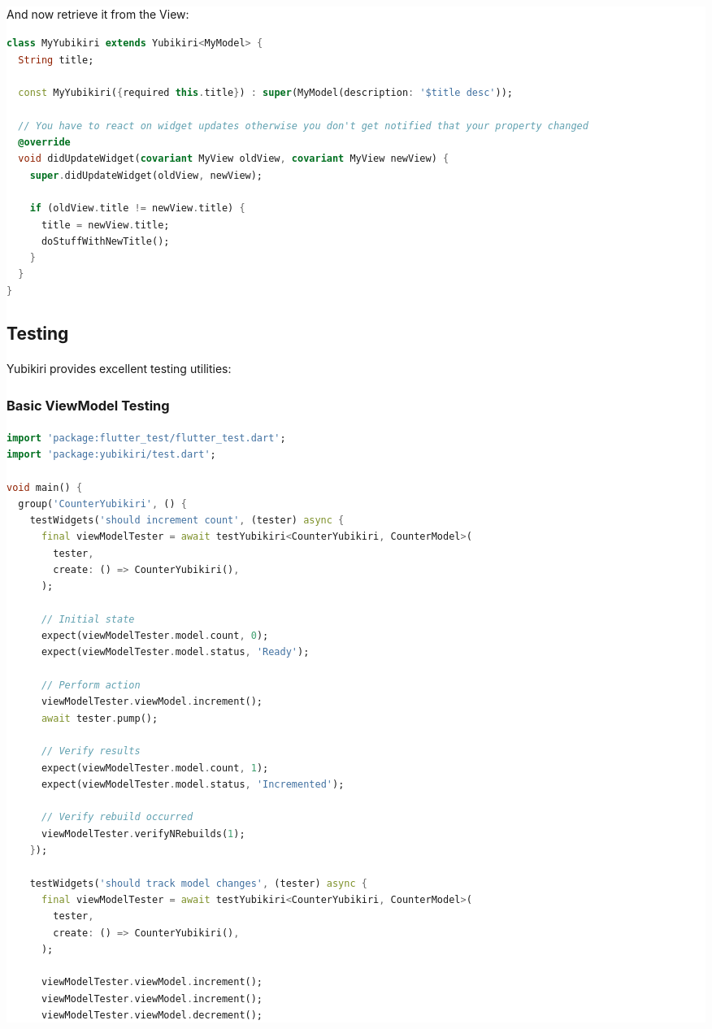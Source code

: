 And now retrieve it from the View: 

```dart
class MyYubikiri extends Yubikiri<MyModel> {
  String title;
  
  const MyYubikiri({required this.title}) : super(MyModel(description: '$title desc'));

  // You have to react on widget updates otherwise you don't get notified that your property changed
  @override
  void didUpdateWidget(covariant MyView oldView, covariant MyView newView) {
    super.didUpdateWidget(oldView, newView);

    if (oldView.title != newView.title) {
      title = newView.title;
      doStuffWithNewTitle();
    }
  }
} 
```

## Testing

Yubikiri provides excellent testing utilities:

### Basic ViewModel Testing

```dart
import 'package:flutter_test/flutter_test.dart';
import 'package:yubikiri/test.dart';

void main() {
  group('CounterYubikiri', () {
    testWidgets('should increment count', (tester) async {
      final viewModelTester = await testYubikiri<CounterYubikiri, CounterModel>(
        tester,
        create: () => CounterYubikiri(),
      );

      // Initial state
      expect(viewModelTester.model.count, 0);
      expect(viewModelTester.model.status, 'Ready');

      // Perform action
      viewModelTester.viewModel.increment();
      await tester.pump();

      // Verify results
      expect(viewModelTester.model.count, 1);
      expect(viewModelTester.model.status, 'Incremented');

      // Verify rebuild occurred
      viewModelTester.verifyNRebuilds(1);
    });

    testWidgets('should track model changes', (tester) async {
      final viewModelTester = await testYubikiri<CounterYubikiri, CounterModel>(
        tester,
        create: () => CounterYubikiri(),
      );

      viewModelTester.viewModel.increment();
      viewModelTester.viewModel.increment();
      viewModelTester.viewModel.decrement();
```